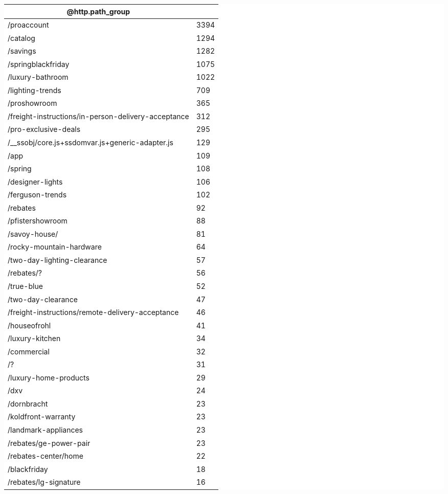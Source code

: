 | @http.path_group                                                          |      |
| ------------------------------------------------------------------------- | ---- |
| /proaccount                                                               | 3394 |
| /catalog                                                                  | 1294 |
| /savings                                                                  | 1282 |
| /springblackfriday                                                        | 1075 |
| /luxury-bathroom                                                          | 1022 |
| /lighting-trends                                                          | 709  |
| /proshowroom                                                              | 365  |
| /freight-instructions/in-person-delivery-acceptance                       | 312  |
| /pro-exclusive-deals                                                      | 295  |
| /\_\_ssobj/core.js+ssdomvar.js+generic-adapter.js                         | 129  |
| /app                                                                      | 109  |
| /spring                                                                   | 108  |
| /designer-lights                                                          | 106  |
| /ferguson-trends                                                          | 102  |
| /rebates                                                                  | 92   |
| /pfistershowroom                                                          | 88   |
| /savoy-house/                                                             | 81   |
| /rocky-mountain-hardware                                                  | 64   |
| /two-day-lighting-clearance                                               | 57   |
| /rebates/?                                                                | 56   |
| /true-blue                                                                | 52   |
| /two-day-clearance                                                        | 47   |
| /freight-instructions/remote-delivery-acceptance                          | 46   |
| /houseofrohl                                                              | 41   |
| /luxury-kitchen                                                           | 34   |
| /commercial                                                               | 32   |
| /?                                                                        | 31   |
| /luxury-home-products                                                     | 29   |
| /dxv                                                                      | 24   |
| /dornbracht                                                               | 23   |
| /koldfront-warranty                                                       | 23   |
| /landmark-appliances                                                      | 23   |
| /rebates/ge-power-pair                                                    | 23   |
| /rebates-center/home                                                      | 22   |
| /blackfriday                                                              | 18   |
| /rebates/lg-signature                                                     | 16   |